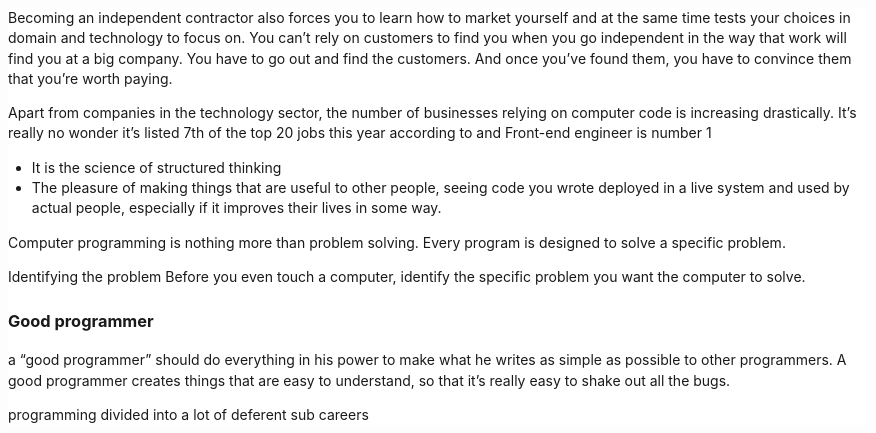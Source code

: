 Becoming an independent contractor also forces you to learn how to market yourself and at the same time tests your choices in domain and technology to focus on. You can’t rely on customers to find you when you go independent in the way that work will find you at a big company. You have to go out and find the customers. And once you’ve found them, you have to convince them that you’re worth paying.

Apart from companies in the technology sector, the number of businesses relying on computer code is increasing drastically. It’s really no wonder it’s listed 7th of the top 20 jobs this year according to and Front-end engineer is number 1

- It is the science of structured thinking
- The pleasure of making things that are useful to other people, seeing code you wrote deployed in a live system and used by actual people, especially if it improves their lives in some way.

Computer programming is nothing more than problem solving. Every program
is designed to solve a specific problem.

Identifying the problem
Before you even touch a computer, identify the specific problem you want
the computer to solve.

### Good programmer

a “good programmer” should do everything in his power to make what he writes
as simple as possible to other programmers. A good programmer creates things that are
easy to understand, so that it’s really easy to shake out all the bugs.

programming divided into a lot of deferent sub careers